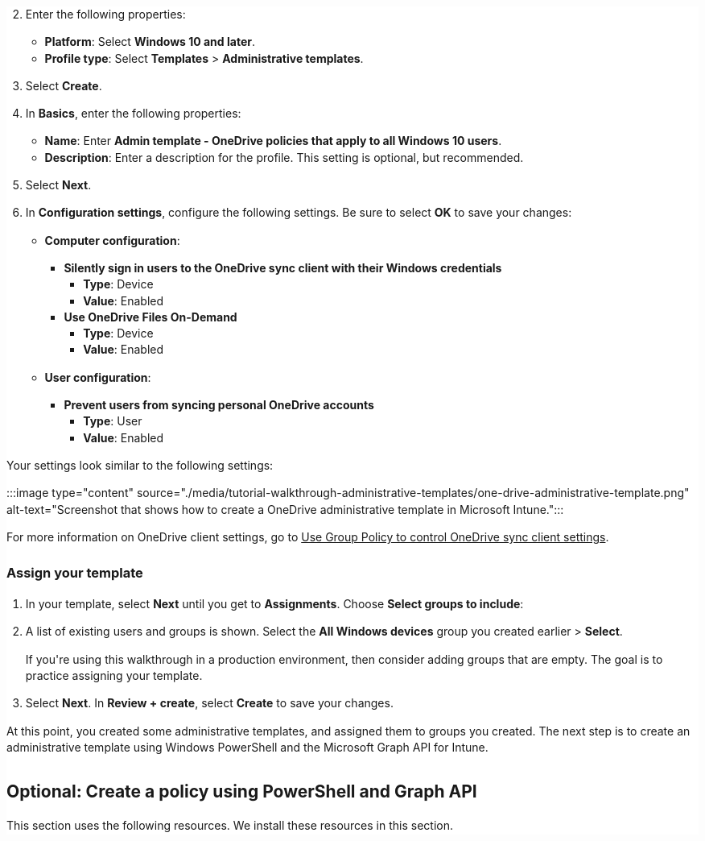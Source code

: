 2. Enter the following properties:

    - **Platform**: Select **Windows 10 and later**.
    - **Profile type**: Select **Templates** > **Administrative templates**.

3. Select **Create**.
4. In **Basics**, enter the following properties:

    - **Name**: Enter **Admin template - OneDrive policies that apply to all Windows 10 users**.
    - **Description**: Enter a description for the profile. This setting is optional, but recommended.

5. Select **Next**.
6. In **Configuration settings**, configure the following settings. Be sure to select **OK** to save your changes:

    - **Computer configuration**:
      - **Silently sign in users to the OneDrive sync client with their Windows credentials**
        - **Type**: Device
        - **Value**: Enabled
      - **Use OneDrive Files On-Demand**
        - **Type**: Device
        - **Value**: Enabled

    - **User configuration**:
      - **Prevent users from syncing personal OneDrive accounts**
        - **Type**: User
        - **Value**: Enabled

Your settings look similar to the following settings:

:::image type="content" source="./media/tutorial-walkthrough-administrative-templates/one-drive-administrative-template.png" alt-text="Screenshot that shows how to create a OneDrive administrative template in Microsoft Intune.":::

For more information on OneDrive client settings, go to [Use Group Policy to control OneDrive sync client settings](/onedrive/use-group-policy).

### Assign your template

1. In your template, select **Next** until you get to **Assignments**. Choose **Select groups to include**:
2. A list of existing users and groups is shown. Select the **All Windows devices** group you created earlier > **Select**.

    If you're using this walkthrough in a production environment, then consider adding groups that are empty. The goal is to practice assigning your template.

3. Select **Next**. In **Review + create**, select **Create** to save your changes.

At this point, you created some administrative templates, and assigned them to groups you created. The next step is to create an administrative template using Windows PowerShell and the Microsoft Graph API for Intune.

## Optional: Create a policy using PowerShell and Graph API

This section uses the following resources. We install these resources in this section.
